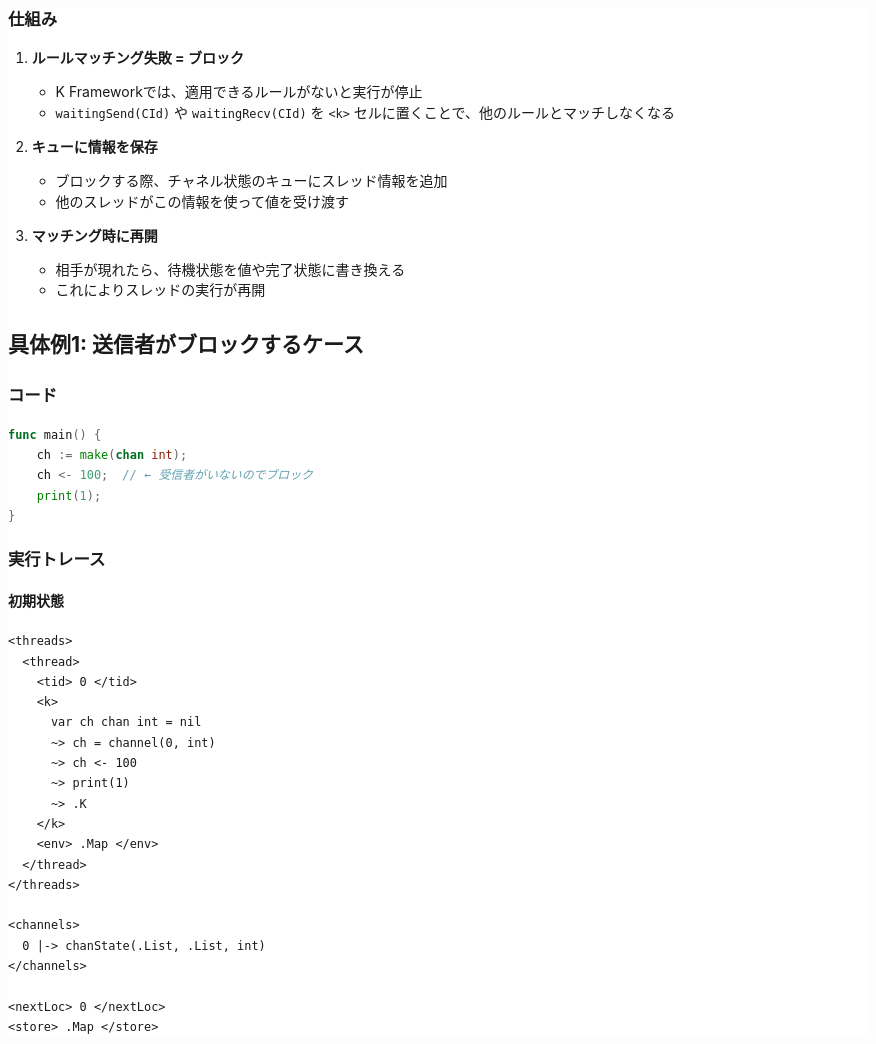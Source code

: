 ### 仕組み

1. **ルールマッチング失敗 = ブロック**
   - K Frameworkでは、適用できるルールがないと実行が停止
   - `waitingSend(CId)` や `waitingRecv(CId)` を `<k>` セルに置くことで、他のルールとマッチしなくなる

2. **キューに情報を保存**
   - ブロックする際、チャネル状態のキューにスレッド情報を追加
   - 他のスレッドがこの情報を使って値を受け渡す

3. **マッチング時に再開**
   - 相手が現れたら、待機状態を値や完了状態に書き換える
   - これによりスレッドの実行が再開

## 具体例1: 送信者がブロックするケース

### コード

```go
func main() {
    ch := make(chan int);
    ch <- 100;  // ← 受信者がいないのでブロック
    print(1);
}
```

### 実行トレース

#### 初期状態

```k
<threads>
  <thread>
    <tid> 0 </tid>
    <k>
      var ch chan int = nil
      ~> ch = channel(0, int)
      ~> ch <- 100
      ~> print(1)
      ~> .K
    </k>
    <env> .Map </env>
  </thread>
</threads>

<channels>
  0 |-> chanState(.List, .List, int)
</channels>

<nextLoc> 0 </nextLoc>
<store> .Map </store>
```
